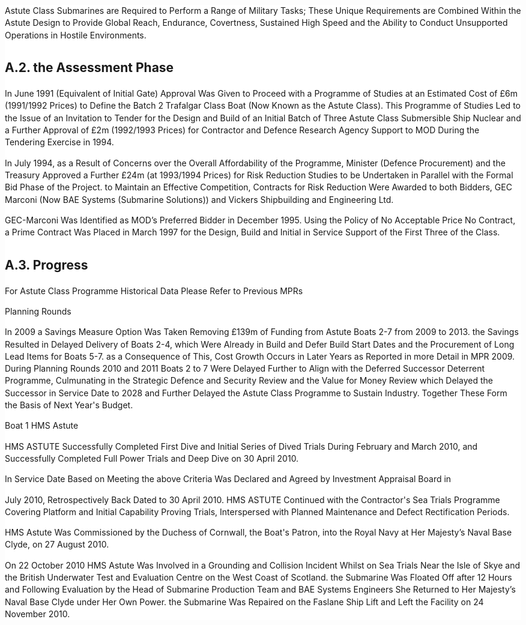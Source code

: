 Astute Class Submarines are Required to Perform a Range of Military Tasks; These Unique Requirements are Combined Within the Astute Design to Provide Global Reach, Endurance, Covertness, Sustained High Speed and the Ability to Conduct Unsupported Operations in Hostile Environments.

## A.2. the Assessment Phase

In June 1991 (Equivalent of Initial Gate) Approval Was Given to Proceed with a Programme of Studies at an Estimated Cost of £6m (1991/1992 Prices) to Define the Batch 2 Trafalgar Class Boat (Now Known as the Astute Class). This Programme of Studies Led to the Issue of an Invitation to Tender for the Design and Build of an Initial Batch of Three Astute Class Submersible Ship Nuclear and a Further Approval of £2m (1992/1993 Prices) for Contractor and Defence Research Agency Support to MOD During the Tendering Exercise in 1994.

In July 1994, as a Result of Concerns over the Overall Affordability of the Programme, Minister (Defence Procurement) and the Treasury Approved a Further £24m (at 1993/1994 Prices) for Risk Reduction Studies to be Undertaken in Parallel with the Formal Bid Phase of the Project. to Maintain an Effective Competition, Contracts for Risk Reduction Were Awarded to both Bidders, GEC Marconi (Now BAE Systems (Submarine Solutions)) and Vickers Shipbuilding and Engineering Ltd.

GEC-Marconi Was Identified as MOD’s Preferred Bidder in December 1995. Using the Policy of No Acceptable Price No Contract, a Prime Contract Was Placed in March 1997 for the Design, Build and Initial in Service Support of the First Three of the Class.

## A.3. Progress

For Astute Class Programme Historical Data Please Refer to Previous MPRs

Planning Rounds

In 2009 a Savings Measure Option Was Taken Removing £139m of Funding from Astute Boats 2-7 from 2009 to 2013. the Savings Resulted in Delayed Delivery of Boats 2-4, which Were Already in Build and Defer Build Start Dates and the Procurement of Long Lead Items for Boats 5-7. as a Consequence of This, Cost Growth Occurs in Later Years as Reported in more Detail in MPR 2009. During Planning Rounds 2010 and 2011 Boats 2 to 7 Were Delayed Further to Align with the Deferred Successor Deterrent Programme, Culmunating in the Strategic Defence and Security Review and the Value for Money Review which Delayed the Successor in Service Date to 2028 and Further Delayed the Astute Class Programme to Sustain Industry. Together These Form the Basis of Next Year's Budget.

Boat 1 HMS Astute

HMS ASTUTE Successfully Completed First Dive and Initial Series of Dived Trials During February and March 2010, and Successfully Completed Full Power Trials and Deep Dive on 30 April 2010.

In Service Date Based on Meeting the above Criteria Was Declared and Agreed by Investment Appraisal Board in

July 2010, Retrospectively Back Dated to 30 April 2010. HMS ASTUTE Continued with the Contractor's Sea Trials Programme Covering Platform and Initial Capability Proving Trials, Interspersed with Planned Maintenance and Defect Rectification Periods.

HMS Astute Was Commissioned by the Duchess of Cornwall, the Boat's Patron, into the Royal Navy at Her Majesty’s Naval Base Clyde, on 27 August 2010.

On 22 October 2010 HMS Astute Was Involved in a Grounding and Collision Incident Whilst on Sea Trials Near the Isle of Skye and the British Underwater Test and Evaluation Centre on the West Coast of Scotland. the Submarine Was Floated Off after 12 Hours and Following Evaluation by the Head of Submarine Production Team and BAE Systems Engineers She Returned to Her Majesty’s Naval Base Clyde under Her Own Power. the Submarine Was Repaired on the Faslane Ship Lift and Left the Facility on 24 November 2010.
